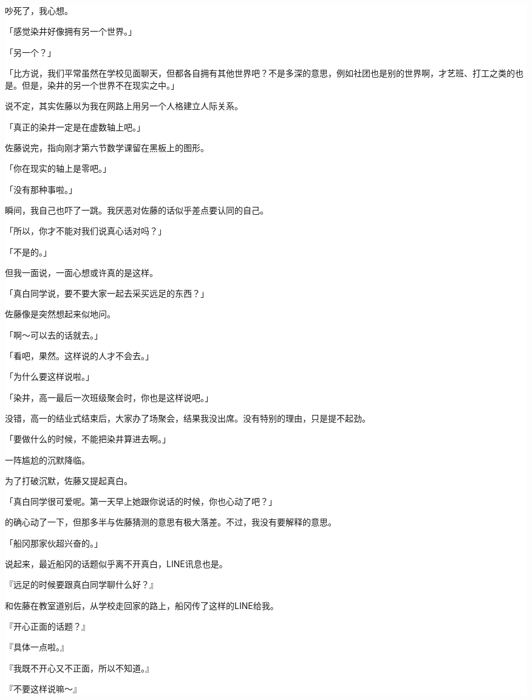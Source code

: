 吵死了，我心想。

「感觉染井好像拥有另一个世界。」

「另一个？」

「比方说，我们平常虽然在学校见面聊天，但都各自拥有其他世界吧？不是多深的意思，例如社团也是别的世界啊，才艺班、打工之类的也是。但是，染井的另一个世界不在现实之中。」

说不定，其实佐藤以为我在网路上用另一个人格建立人际关系。

「真正的染井一定是在虚数轴上吧。」

佐藤说完，指向刚才第六节数学课留在黑板上的图形。

「你在现实的轴上是零吧。」

「没有那种事啦。」

瞬间，我自己也吓了一跳。我厌恶对佐藤的话似乎差点要认同的自己。

「所以，你才不能对我们说真心话对吗？」

「不是的。」

但我一面说，一面心想或许真的是这样。

「真白同学说，要不要大家一起去采买远足的东西？」

佐藤像是突然想起来似地问。

「啊～可以去的话就去。」

「看吧，果然。这样说的人才不会去。」

「为什么要这样说啦。」

「染井，高一最后一次班级聚会时，你也是这样说吧。」

没错，高一的结业式结束后，大家办了场聚会，结果我没出席。没有特别的理由，只是提不起劲。

「要做什么的时候，不能把染井算进去啊。」

一阵尴尬的沉默降临。

为了打破沉默，佐藤又提起真白。

「真白同学很可爱呢。第一天早上她跟你说话的时候，你也心动了吧？」

的确心动了一下，但那多半与佐藤猜测的意思有极大落差。不过，我没有要解释的意思。

「船冈那家伙超兴奋的。」

说起来，最近船冈的话题似乎离不开真白，LINE讯息也是。

『远足的时候要跟真白同学聊什么好？』

和佐藤在教室道别后，从学校走回家的路上，船冈传了这样的LINE给我。

『开心正面的话题？』

『具体一点啦。』

『我既不开心又不正面，所以不知道。』

『不要这样说嘛～』
